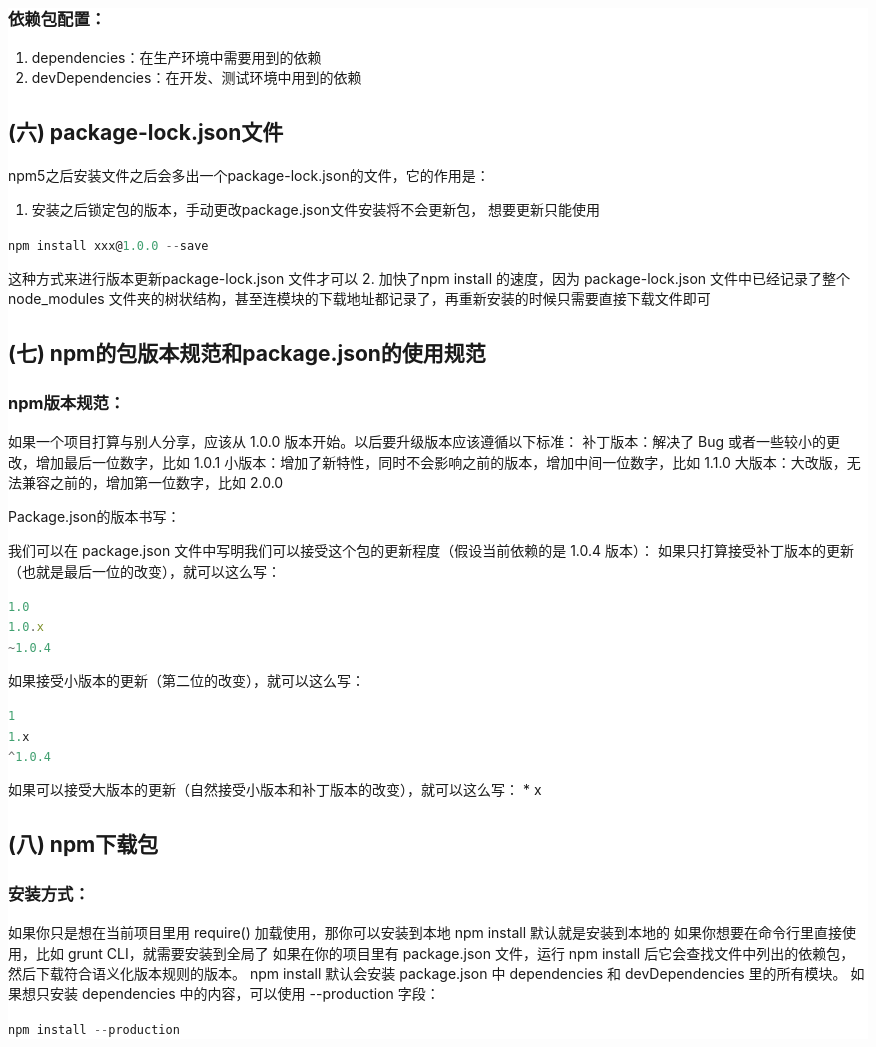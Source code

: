 ### 依赖包配置：

1.	dependencies：在生产环境中需要用到的依赖 
2.	devDependencies：在开发、测试环境中用到的依赖 

## (六)	package-lock.json文件

npm5之后安装文件之后会多出一个package-lock.json的文件，它的作用是：
1.	安装之后锁定包的版本，手动更改package.json文件安装将不会更新包，
想要更新只能使用
``` js
npm install xxx@1.0.0 --save 
```
 这种方式来进行版本更新package-lock.json 文件才可以
2.	加快了npm install 的速度，因为 package-lock.json 文件中已经记录了整个 node_modules 文件夹的树状结构，甚至连模块的下载地址都记录了，再重新安装的时候只需要直接下载文件即可


## (七) npm的包版本规范和package.json的使用规范

### npm版本规范：
如果一个项目打算与别人分享，应该从 1.0.0 版本开始。以后要升级版本应该遵循以下标准： 
补丁版本：解决了 Bug 或者一些较小的更改，增加最后一位数字，比如 1.0.1 
小版本：增加了新特性，同时不会影响之前的版本，增加中间一位数字，比如 1.1.0 
大版本：大改版，无法兼容之前的，增加第一位数字，比如 2.0.0 

Package.json的版本书写：

我们可以在 package.json 文件中写明我们可以接受这个包的更新程度（假设当前依赖的是 1.0.4 版本）： 
如果只打算接受补丁版本的更新（也就是最后一位的改变），就可以这么写： 
``` js
1.0 
1.0.x 
~1.0.4
``` 
如果接受小版本的更新（第二位的改变），就可以这么写： 
```js
1  
1.x 
^1.0.4 
```
如果可以接受大版本的更新（自然接受小版本和补丁版本的改变），就可以这么写： 
* 
x

## (八)	npm下载包

### 安装方式：
如果你只是想在当前项目里用 require() 加载使用，那你可以安装到本地 npm install 默认就是安装到本地的 
如果你想要在命令行里直接使用，比如 grunt CLI，就需要安装到全局了
如果在你的项目里有 package.json 文件，运行 npm install 后它会查找文件中列出的依赖包，然后下载符合语义化版本规则的版本。 npm install 默认会安装 package.json 中 dependencies 和 devDependencies 里的所有模块。 如果想只安装 dependencies 中的内容，可以使用 --production 字段：
``` js
npm install --production
```
